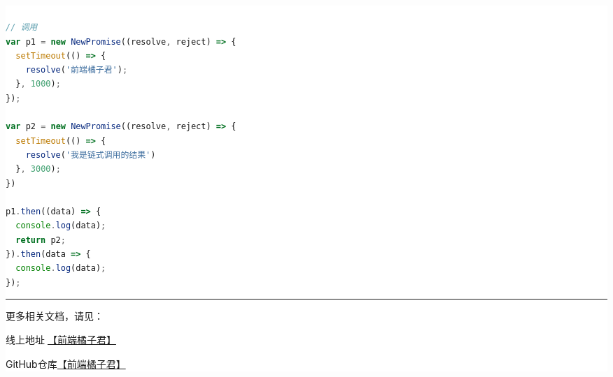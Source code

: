 ```javascript

// 调用
var p1 = new NewPromise((resolve, reject) => {
  setTimeout(() => {
    resolve('前端橘子君');
  }, 1000);
});

var p2 = new NewPromise((resolve, reject) => {
  setTimeout(() => {
    resolve('我是链式调用的结果')
  }, 3000);
})

p1.then((data) => {
  console.log(data);
  return p2;
}).then(data => {
  console.log(data);
});
```

-------

更多相关文档，请见：

线上地址 [【前端橘子君】](http://xiaoysosheng.top)

GitHub仓库[【前端橘子君】](https://github.com/xiaoyaosheng-yu/library)